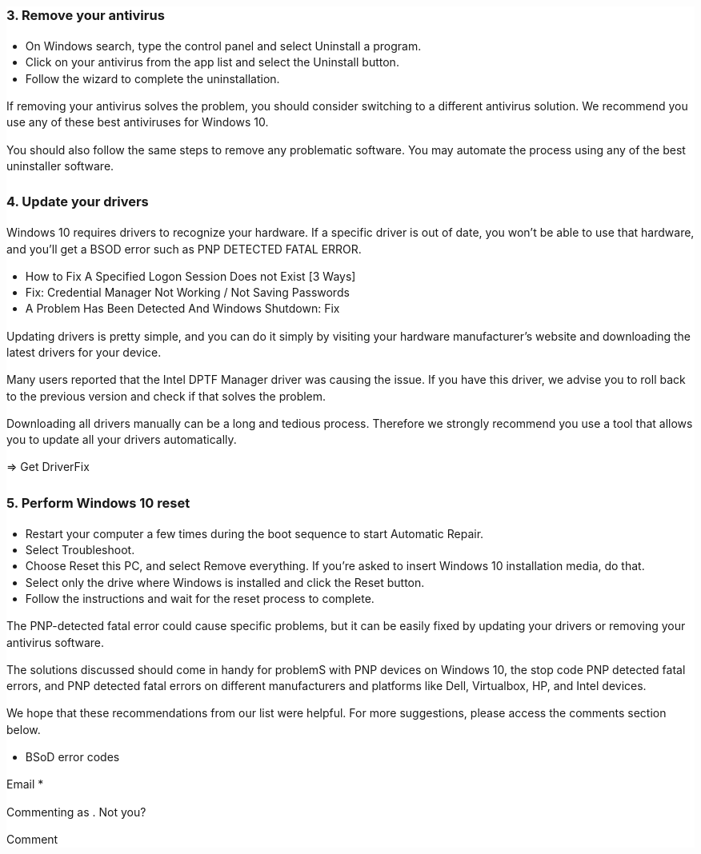 ### 3. Remove your antivirus
 
- On Windows search, type the control panel and select Uninstall a program.
 - Click on your antivirus from the app list and select the Uninstall button.
 - Follow the wizard to complete the uninstallation.

 
If removing your antivirus solves the problem, you should consider switching to a different antivirus solution. We recommend you use any of these best antiviruses for Windows 10.
 
You should also follow the same steps to remove any problematic software. You may automate the process using any of the best uninstaller software.
 
### 4. Update your drivers
 
Windows 10 requires drivers to recognize your hardware. If a specific driver is out of date, you won’t be able to use that hardware, and you’ll get a BSOD error such as PNP DETECTED FATAL ERROR.
 
- How to Fix A Specified Logon Session Does not Exist [3 Ways]
 - Fix: Credential Manager Not Working / Not Saving Passwords
 - A Problem Has Been Detected And Windows Shutdown: Fix

 
Updating drivers is pretty simple, and you can do it simply by visiting your hardware manufacturer’s website and downloading the latest drivers for your device.
 
Many users reported that the Intel DPTF Manager driver was causing the issue. If you have this driver, we advise you to roll back to the previous version and check if that solves the problem.
 
Downloading all drivers manually can be a long and tedious process. Therefore we strongly recommend you use a tool that allows you to update all your drivers automatically.
 
⇒ Get DriverFix
 
### 5. Perform Windows 10 reset
 
- Restart your computer a few times during the boot sequence to start Automatic Repair.
 - Select Troubleshoot.
 - Choose Reset this PC, and select Remove everything. If you’re asked to insert Windows 10 installation media, do that.
 - Select only the drive where Windows is installed and click the Reset button.
 - Follow the instructions and wait for the reset process to complete.

 
The PNP-detected fatal error could cause specific problems, but it can be easily fixed by updating your drivers or removing your antivirus software.
 
The solutions discussed should come in handy for problemS with PNP devices on Windows 10, the stop code PNP detected fatal errors, and PNP detected fatal errors on different manufacturers and platforms like Dell, Virtualbox, HP, and Intel devices.
 
We hope that these recommendations from our list were helpful. For more suggestions, please access the comments section below.
 
- BSoD error codes

 
Email * 
 

Commenting as .
Not you?

 
Comment 





